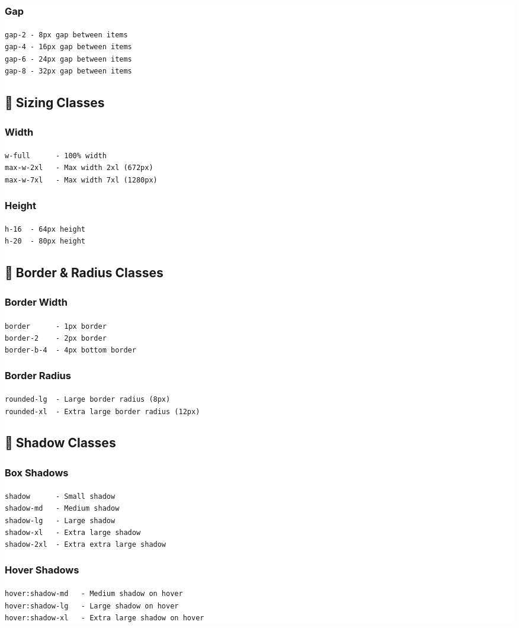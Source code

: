 ### Gap
```
gap-2 - 8px gap between items
gap-4 - 16px gap between items
gap-6 - 24px gap between items
gap-8 - 32px gap between items
```

## 🎯 Sizing Classes

### Width
```
w-full      - 100% width
max-w-2xl   - Max width 2xl (672px)
max-w-7xl   - Max width 7xl (1280px)
```

### Height
```
h-16  - 64px height
h-20  - 80px height
```

## 🔲 Border & Radius Classes

### Border Width
```
border      - 1px border
border-2    - 2px border
border-b-4  - 4px bottom border
```

### Border Radius
```
rounded-lg  - Large border radius (8px)
rounded-xl  - Extra large border radius (12px)
```

## 💫 Shadow Classes

### Box Shadows
```
shadow      - Small shadow
shadow-md   - Medium shadow
shadow-lg   - Large shadow
shadow-xl   - Extra large shadow
shadow-2xl  - Extra extra large shadow
```

### Hover Shadows
```
hover:shadow-md   - Medium shadow on hover
hover:shadow-lg   - Large shadow on hover
hover:shadow-xl   - Extra large shadow on hover
```
